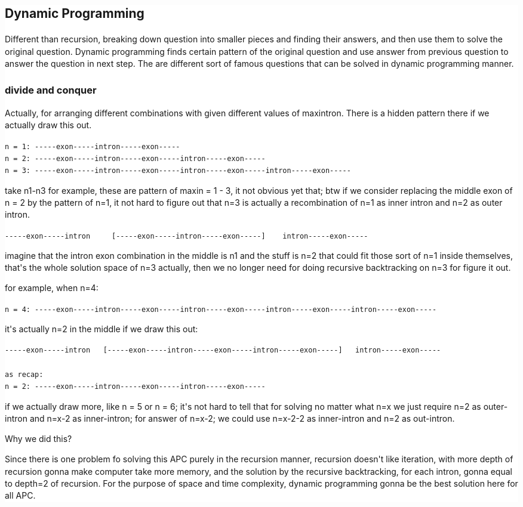 ## Dynamic Programming ##

Different than recursion, breaking down question into smaller pieces and finding their answers, and then use them to solve the original question. Dynamic programming finds certain pattern of the original question and use answer from previous question to answer the question in next step. The are different sort of famous questions that can be solved in dynamic programming manner.

### divide and conquer ###

Actually, for arranging different combinations with given different values of maxintron. There is a hidden pattern there if we actually draw this out.

```
n = 1: -----exon-----intron-----exon-----
n = 2: -----exon-----intron-----exon-----intron-----exon-----
n = 3: -----exon-----intron-----exon-----intron-----exon-----intron-----exon-----
```

take n1-n3 for example, these are pattern of maxin = 1 - 3, it not obvious yet that; btw if we consider replacing the middle exon of n = 2 by the pattern of n=1, it not hard to figure out that n=3 is actually a recombination of n=1 as inner intron and n=2 as outer intron. 

```
-----exon-----intron     [-----exon-----intron-----exon-----]    intron-----exon-----
```

imagine that the intron exon combination in the middle is n1 and the stuff is n=2 that could fit those sort of n=1 inside themselves, that's the whole solution space of n=3 actually, then we no longer need for doing recursive backtracking on n=3 for figure it out.

for example, when n=4:

```
n = 4: -----exon-----intron-----exon-----intron-----exon-----intron-----exon-----intron-----exon-----
```

it's actually n=2 in the middle if we draw this out:

``` 
-----exon-----intron   [-----exon-----intron-----exon-----intron-----exon-----]   intron-----exon-----

as recap:
n = 2: -----exon-----intron-----exon-----intron-----exon-----
```

if we actually draw more, like n = 5 or n = 6; it's not hard to tell that for solving no matter what n=x we just require n=2 as outer-intron and n=x-2 as inner-intron; for answer of n=x-2; we could use n=x-2-2 as inner-intron and n=2 as out-intron. 

Why we did this?

Since there is one problem fo solving this APC purely in the recursion manner, recursion doesn't like iteration, with more depth of recursion gonna make computer take more memory, and the solution by the recursive backtracking, for each intron, gonna equal to depth=2 of recursion. For the purpose of space and time complexity, dynamic programming gonna be the best solution here for all APC.
